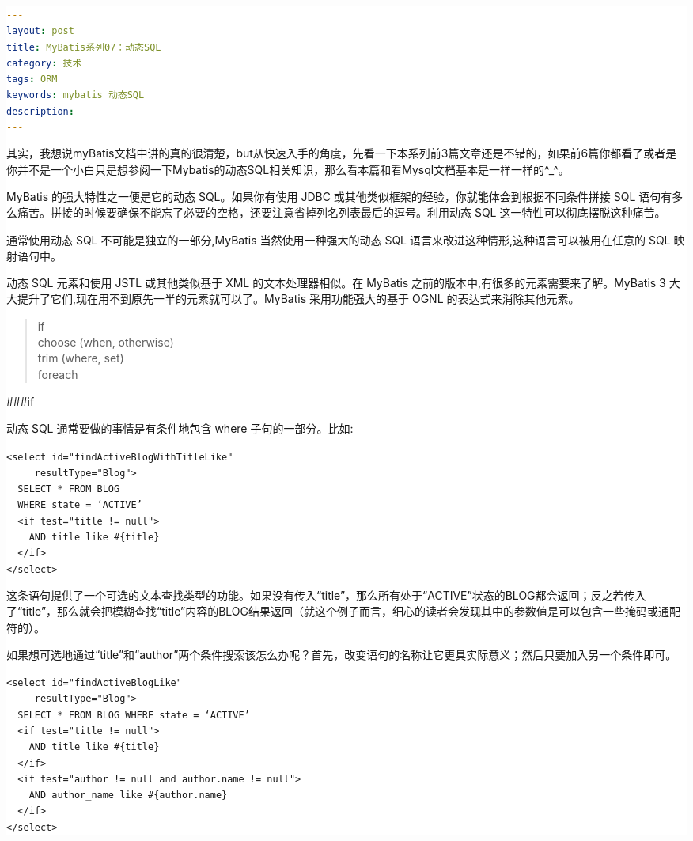 ```yaml
---
layout: post
title: MyBatis系列07：动态SQL
category: 技术
tags: ORM
keywords: mybatis 动态SQL
description:
---
```


其实，我想说myBatis文档中讲的真的很清楚，but从快速入手的角度，先看一下本系列前3篇文章还是不错的，如果前6篇你都看了或者是你并不是一个小白只是想参阅一下Mybatis的动态SQL相关知识，那么看本篇和看Mysql文档基本是一样一样的^_^。

MyBatis 的强大特性之一便是它的动态 SQL。如果你有使用 JDBC 或其他类似框架的经验，你就能体会到根据不同条件拼接 SQL 语句有多么痛苦。拼接的时候要确保不能忘了必要的空格，还要注意省掉列名列表最后的逗号。利用动态 SQL 这一特性可以彻底摆脱这种痛苦。

通常使用动态 SQL 不可能是独立的一部分,MyBatis 当然使用一种强大的动态 SQL 语言来改进这种情形,这种语言可以被用在任意的 SQL 映射语句中。

动态 SQL 元素和使用 JSTL 或其他类似基于 XML 的文本处理器相似。在 MyBatis 之前的版本中,有很多的元素需要来了解。MyBatis 3 大大提升了它们,现在用不到原先一半的元素就可以了。MyBatis 采用功能强大的基于 OGNL 的表达式来消除其他元素。

>if  
choose (when, otherwise)  
trim (where, set)  
foreach  

###if

动态 SQL 通常要做的事情是有条件地包含 where 子句的一部分。比如:

	<select id="findActiveBlogWithTitleLike"
	     resultType="Blog">
	  SELECT * FROM BLOG
	  WHERE state = ‘ACTIVE’
	  <if test="title != null">
	    AND title like #{title}
	  </if>
	</select>

这条语句提供了一个可选的文本查找类型的功能。如果没有传入“title”，那么所有处于“ACTIVE”状态的BLOG都会返回；反之若传入了“title”，那么就会把模糊查找“title”内容的BLOG结果返回（就这个例子而言，细心的读者会发现其中的参数值是可以包含一些掩码或通配符的）。

如果想可选地通过“title”和“author”两个条件搜索该怎么办呢？首先，改变语句的名称让它更具实际意义；然后只要加入另一个条件即可。

	<select id="findActiveBlogLike"
	     resultType="Blog">
	  SELECT * FROM BLOG WHERE state = ‘ACTIVE’
	  <if test="title != null">
	    AND title like #{title}
	  </if>
	  <if test="author != null and author.name != null">
	    AND author_name like #{author.name}
	  </if>
	</select>
